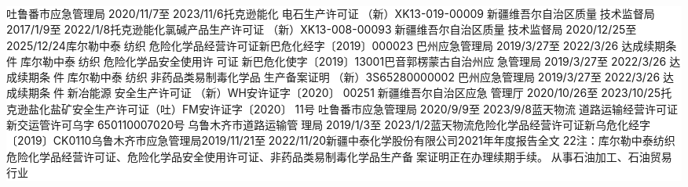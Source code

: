 吐鲁番市应急管理局
2020/11/7至
2023/11/6托克逊能化
电石生产许可证
（新）XK13-019-00009
新疆维吾尔自治区质量
技术监督局
2017/1/9至
2022/1/8托克逊能化氯碱产品生产许可证
（新）XK13-008-00093
新疆维吾尔自治区质量
技术监督局
2020/12/25至
2025/12/24库尔勒中泰
纺织
危险化学品经营许可证新巴危化经字〔2019〕000023
巴州应急管理局
2019/3/27至
2022/3/26
达成续期条
件
库尔勒中泰
纺织
危险化学品安全使用许
可证
新巴危化使字〔2019〕13001巴音郭楞蒙古自治州应
急管理局
2019/3/27至
2022/3/26
达成续期条
件
库尔勒中泰
纺织
非药品类易制毒化学品
生产备案证明
（新）3S65280000002
巴州应急管理局
2019/3/27至
2022/3/26
达成续期条
件
新冶能源
安全生产许可证
（新）WH安许证字〔2020〕
00251
新疆维吾尔自治区应急
管理厅
2020/10/26至
2023/10/25托克逊盐化盐矿安全生产许可证（吐）FM安许证字〔2020〕
11号
吐鲁番市应急管理局
2020/9/9至
2023/9/8蓝天物流
道路运输经营许可证
新交运管许可乌字
650110007020号
乌鲁木齐市道路运输管
理局
2019/1/3至
2023/1/2蓝天物流危险化学品经营许可证新乌危化经字〔2019〕CK0110乌鲁木齐市应急管理局2019/11/21至
2022/11/20新疆中泰化学股份有限公司2021年年度报告全文
22注：库尔勒中泰纺织危险化学品经营许可证、危险化学品安全使用许可证、非药品类易制毒化学品生产备
案证明正在办理续期手续。
从事石油加工、石油贸易行业